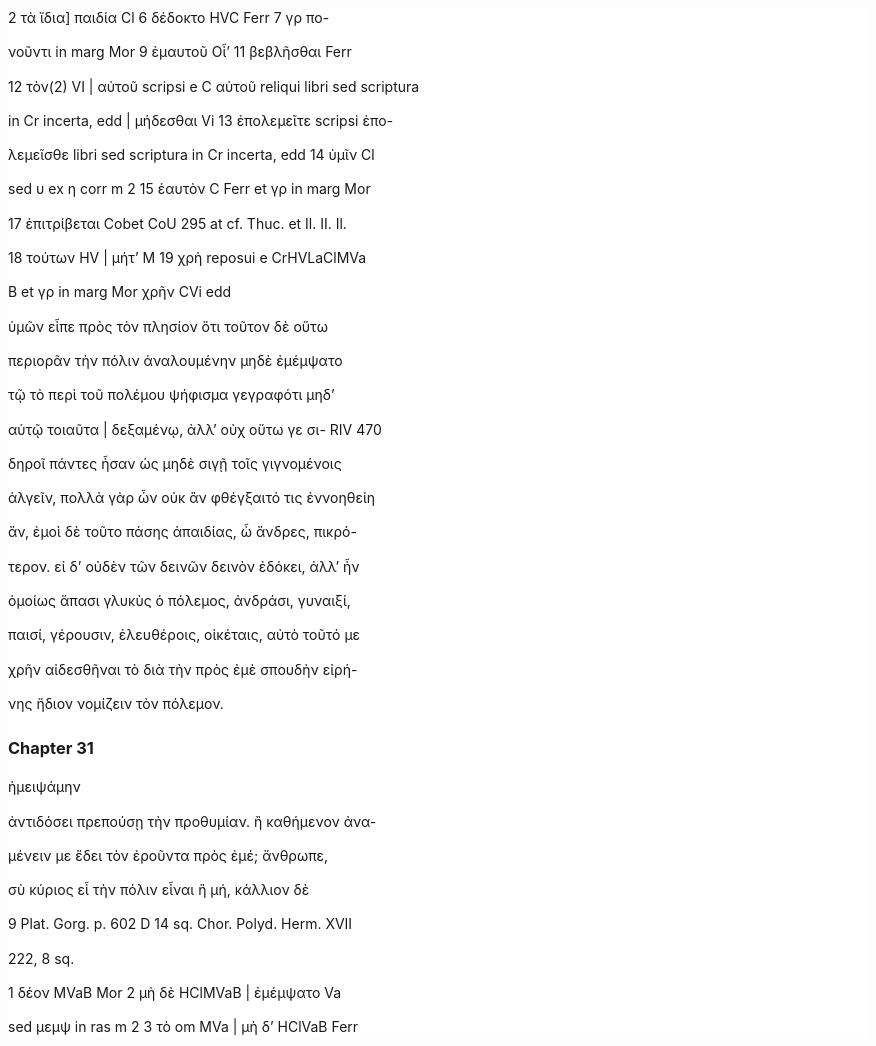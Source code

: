 <note type="footnote">2 τὰ ἴδια] παιδία Cl 6 δέδοκτο HVC Ferr 7 γρ πο-

νοῦντι in marg Mor 9 ἐμαυτοῦ Οἶ’ 11 βεβλῆσθαι Ferr

12 τὸν(2) VI | αὐτοῦ scripsi e C αὐτοῦ reliqui libri sed scriptura

in Cr incerta, edd | μήδεσθαι Vi 13 ἐπολεμεῖτε scripsi ἐπο-

λεμεῖσθε libri sed scriptura in Cr incerta, edd 14 ὑμῖν Cl

sed υ ex η corr m 2 15 ἑαυτὸν C Ferr et γρ in marg Mor

17 ἐπιτρίβεται Cobet CoU 295 at cf. Thuc. et Il. II. Il.

18 τούτων HV | μήτ’ Μ 19 χρὴ reposui e CrHVLaClMVa

Β et γρ in marg Mor χρῆν CVi edd</note>



<pb n="417"/>



ὑμῶν εἶπε πρὸς τὸν πλησίον ὅτι τοῦτον δὲ οὕτω

περιορᾶν τὴν πόλιν ἀναλουμένην μηδὲ ἐμέμψατο

τῷ τὸ περὶ τοῦ πολέμου ψήφισμα γεγραφότι μηδ’

αὑτῷ τοιαῦτα | δεξαμένῳ, ἀλλ’ οὐχ οὕτω γε σι- <note type="marginal">RIV 470</note>

δηροῖ πάντες ἦσαν ὡς μηδὲ σιγῇ τοῖς γιγνομένοις <lb n="5"/>

ἀλγεῖν, πολλὰ γὰρ ὧν οὐκ ἂν φθέγξαιτό τις ἐννοηθείη

ἄν, ἐμοὶ δὲ τοῦτο πάσης ἀπαιδίας, ὦ ἄνδρες, πικρό-

τερον. εἰ δ’ οὐδὲν τῶν δεινῶν δεινὸν ἐδόκει, ἀλλ’ ἦν

ὁμοίως ἅπασι γλυκὺς ὁ πόλεμος, ἀνδράσι, γυναιξί,

παισί, γέρουσιν, ἐλευθέροις, οἰκέταις, αὐτὸ τοῦτό με <lb n="10"/>

χρῆν αἰδεσθῆναι τὸ διὰ τὴν πρὸς ἐμὲ σπουδὴν εἰρή-

νης ἥδιον νομίζειν τὸν πόλεμον.</p>


### Chapter 31

<p>ἠμειψάμην

ἀντιδόσει πρεπούσῃ τὴν προθυμίαν. ἢ καθήμενον ἀνα-

μένειν με ἔδει τὸν ἐροῦντα πρὸς ἐμέ; ἄνθρωπε,

σὺ κύριος εἶ τὴν πόλιν εἶναι ἢ μή, κάλλιον δὲ <lb n="15"/>

<note type="footnote">9 Plat. Gorg. p. 602 D 14 sq. Chor. Polyd. Herm. XVII

222, 8 sq.</note>

<note type="footnote">1 δέον MVaB Mor 2 μὴ δὲ HClMVaB | ἐμέμψατο Va

sed μεμψ in ras m 2 3 τὸ om MVa | μὴ δ’ HClVaB Ferr
